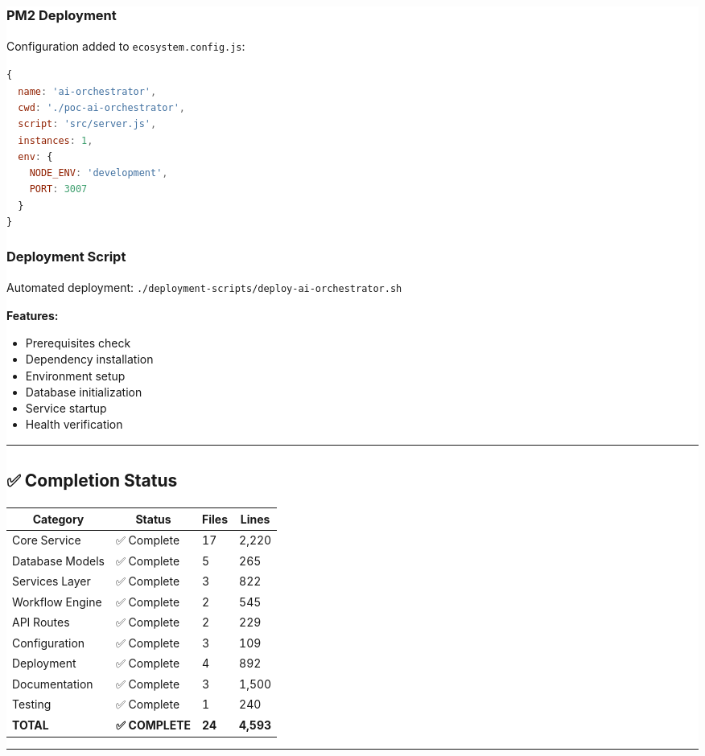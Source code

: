 
### PM2 Deployment

Configuration added to `ecosystem.config.js`:

```javascript
{
  name: 'ai-orchestrator',
  cwd: './poc-ai-orchestrator',
  script: 'src/server.js',
  instances: 1,
  env: {
    NODE_ENV: 'development',
    PORT: 3007
  }
}
```

### Deployment Script

Automated deployment: `./deployment-scripts/deploy-ai-orchestrator.sh`

**Features:**
- Prerequisites check
- Dependency installation
- Environment setup
- Database initialization
- Service startup
- Health verification

---

## ✅ Completion Status

| Category | Status | Files | Lines |
|----------|--------|-------|-------|
| Core Service | ✅ Complete | 17 | 2,220 |
| Database Models | ✅ Complete | 5 | 265 |
| Services Layer | ✅ Complete | 3 | 822 |
| Workflow Engine | ✅ Complete | 2 | 545 |
| API Routes | ✅ Complete | 2 | 229 |
| Configuration | ✅ Complete | 3 | 109 |
| Deployment | ✅ Complete | 4 | 892 |
| Documentation | ✅ Complete | 3 | 1,500 |
| Testing | ✅ Complete | 1 | 240 |
| **TOTAL** | **✅ COMPLETE** | **24** | **4,593** |

---
